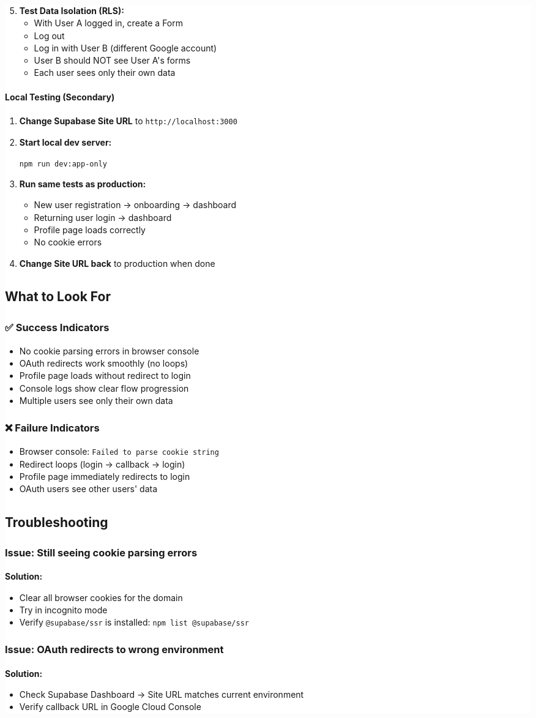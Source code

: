 5. **Test Data Isolation (RLS):**
   - With User A logged in, create a Form
   - Log out
   - Log in with User B (different Google account)
   - User B should NOT see User A's forms
   - Each user sees only their own data

#### Local Testing (Secondary)

1. **Change Supabase Site URL** to `http://localhost:3000`

2. **Start local dev server:**
   ```bash
   npm run dev:app-only
   ```

3. **Run same tests as production:**
   - New user registration → onboarding → dashboard
   - Returning user login → dashboard
   - Profile page loads correctly
   - No cookie errors

4. **Change Site URL back** to production when done

## What to Look For

### ✅ Success Indicators
- No cookie parsing errors in browser console
- OAuth redirects work smoothly (no loops)
- Profile page loads without redirect to login
- Console logs show clear flow progression
- Multiple users see only their own data

### ❌ Failure Indicators
- Browser console: `Failed to parse cookie string`
- Redirect loops (login → callback → login)
- Profile page immediately redirects to login
- OAuth users see other users' data

## Troubleshooting

### Issue: Still seeing cookie parsing errors
**Solution:** 
- Clear all browser cookies for the domain
- Try in incognito mode
- Verify `@supabase/ssr` is installed: `npm list @supabase/ssr`

### Issue: OAuth redirects to wrong environment
**Solution:**
- Check Supabase Dashboard → Site URL matches current environment
- Verify callback URL in Google Cloud Console
